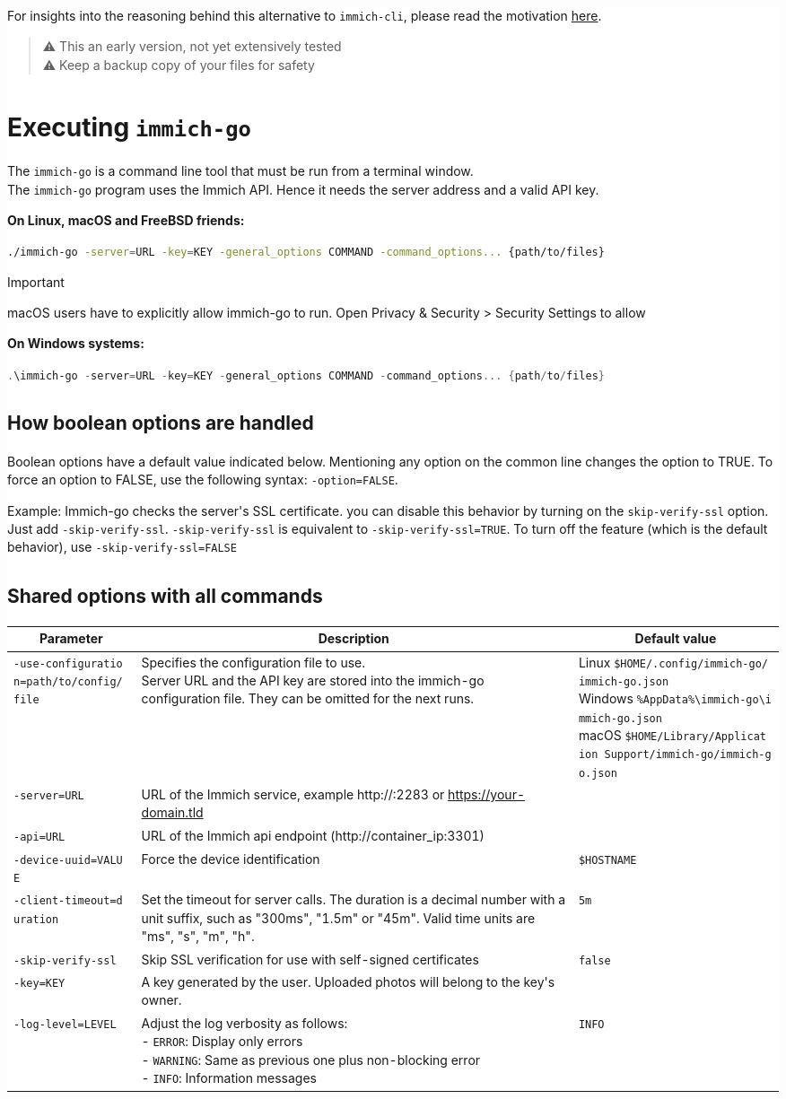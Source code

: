 For insights into the reasoning behind this alternative to `immich-cli`, please read the motivation [here](docs/motivation.md).


> ⚠️ This an early version, not yet extensively tested<br>
> ⚠️ Keep a backup copy of your files for safety<br>


# Executing `immich-go`
The `immich-go` is a command line tool that must be run from a terminal window.  
The `immich-go` program uses the Immich API. Hence it needs the server address and a valid API key.

**On Linux, macOS and FreeBSD friends:**

```sh
./immich-go -server=URL -key=KEY -general_options COMMAND -command_options... {path/to/files}
```

> [!IMPORTANT] 
> macOS users have to explicitly allow immich-go to run. Open Privacy & Security > Security Settings to allow

**On Windows systems:**
```powershell
.\immich-go -server=URL -key=KEY -general_options COMMAND -command_options... {path/to/files}
```

## How boolean options are handled

Boolean options have a default value indicated below. Mentioning any option on the common line changes the option to TRUE.
To force an option to FALSE, use the following syntax: `-option=FALSE`.

Example: Immich-go checks the server's SSL certificate. you can disable this behavior by turning on the `skip-verify-ssl` option. Just add `-skip-verify-ssl`.
`-skip-verify-ssl` is equivalent to `-skip-verify-ssl=TRUE`. To turn off the feature (which is the default behavior), use `-skip-verify-ssl=FALSE`

## Shared options with all commands

| **Parameter**                            | **Description**                                                                                                                                                               | **Default value**                                                                                                                                                                                                      |
| ---------------------------------------- | ----------------------------------------------------------------------------------------------------------------------------------------------------------------------------- | ---------------------------------------------------------------------------------------------------------------------------------------------------------------------------------------------------------------------- |
| `-use-configuration=path/to/config/file` | Specifies the configuration file to use. <br>Server URL and the API key are stored into the immich-go configuration file. They can be omitted for the next runs.              | Linux `$HOME/.config/immich-go/immich-go.json`<br>Windows `%AppData%\immich-go\immich-go.json`<br>macOS `$HOME/Library/Application Support/immich-go/immich-go.json`                                                   |
| `-server=URL`                            | URL of the Immich service, example http://<your-ip>:2283 or https://your-domain.tld                                                                                               |                                                                                                                                                                                                                        |
| `-api=URL`                               | URL of the Immich api endpoint (http://container_ip:3301)                                                                                                                     |                                                                                                                                                                                                                        |
| `-device-uuid=VALUE`                     | Force the device identification                                                                                                                                               | `$HOSTNAME`                                                                                                                                                                                                            |
| `-client-timeout=duration`               | Set the timeout for server calls. The duration is a decimal number with a unit suffix, such as "300ms", "1.5m" or "45m". Valid time units are "ms", "s", "m", "h".            | `5m`                                                                                                                                                                                                                   |
| `-skip-verify-ssl`                       | Skip SSL verification for use with self-signed certificates                                                                                                                   | `false`                                                                                                                                                                                                                |
| `-key=KEY`                               | A key generated by the user. Uploaded photos will belong to the key's owner.                                                                                                  |                                                                                                                                                                                                                        |
| `-log-level=LEVEL`                       | Adjust the log verbosity as follows: <br> - `ERROR`: Display only errors  <br>  - `WARNING`: Same as previous one plus non-blocking error <br> - `INFO`: Information messages | `INFO`                                                                                                                                                                                                                 |